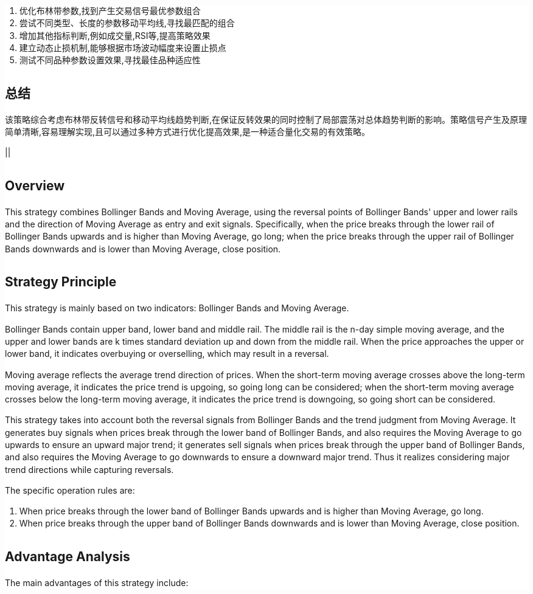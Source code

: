 1. 优化布林带参数,找到产生交易信号最优参数组合
2. 尝试不同类型、长度的参数移动平均线,寻找最匹配的组合
3. 增加其他指标判断,例如成交量,RSI等,提高策略效果  
4. 建立动态止损机制,能够根据市场波动幅度来设置止损点
5. 测试不同品种参数设置效果,寻找最佳品种适应性

## 总结

该策略综合考虑布林带反转信号和移动平均线趋势判断,在保证反转效果的同时控制了局部震荡对总体趋势判断的影响。策略信号产生及原理简单清晰,容易理解实现,且可以通过多种方式进行优化提高效果,是一种适合量化交易的有效策略。

||

## Overview

This strategy combines Bollinger Bands and Moving Average, using the reversal points of Bollinger Bands' upper and lower rails and the direction of Moving Average as entry and exit signals. Specifically, when the price breaks through the lower rail of Bollinger Bands upwards and is higher than Moving Average, go long; when the price breaks through the upper rail of Bollinger Bands downwards and is lower than Moving Average, close position.

## Strategy Principle  

This strategy is mainly based on two indicators: Bollinger Bands and Moving Average.

Bollinger Bands contain upper band, lower band and middle rail. The middle rail is the n-day simple moving average, and the upper and lower bands are k times standard deviation up and down from the middle rail. When the price approaches the upper or lower band, it indicates overbuying or overselling, which may result in a reversal.

Moving average reflects the average trend direction of prices. When the short-term moving average crosses above the long-term moving average, it indicates the price trend is upgoing, so going long can be considered; when the short-term moving average crosses below the long-term moving average, it indicates the price trend is downgoing, so going short can be considered.

This strategy takes into account both the reversal signals from Bollinger Bands and the trend judgment from Moving Average. It generates buy signals when prices break through the lower band of Bollinger Bands, and also requires the Moving Average to go upwards to ensure an upward major trend; it generates sell signals when prices break through the upper band of Bollinger Bands, and also requires the Moving Average to go downwards to ensure a downward major trend. Thus it realizes considering major trend directions while capturing reversals. 

The specific operation rules are:

1. When price breaks through the lower band of Bollinger Bands upwards and is higher than Moving Average, go long.  
2. When price breaks through the upper band of Bollinger Bands downwards and is lower than Moving Average, close position.

## Advantage Analysis

The main advantages of this strategy include:
